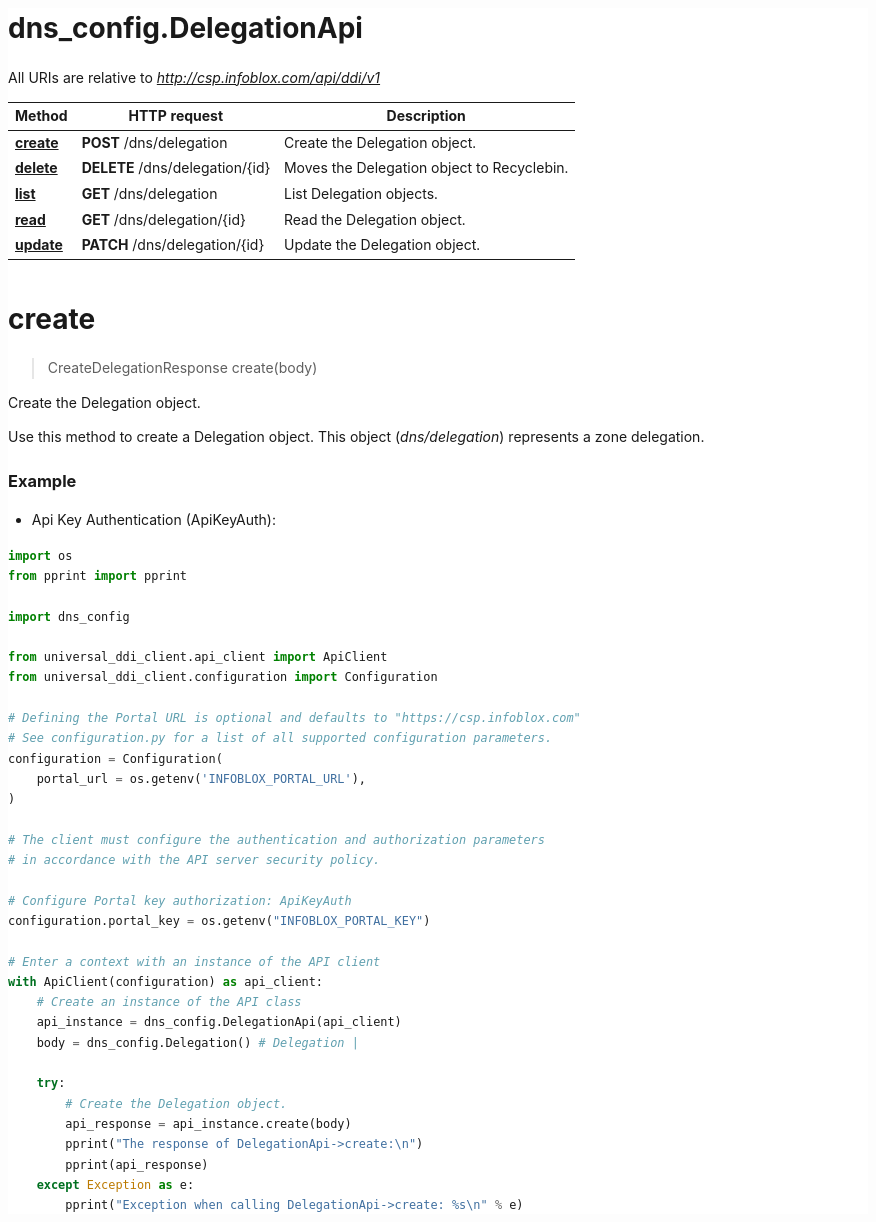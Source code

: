# dns_config.DelegationApi

All URIs are relative to *http://csp.infoblox.com/api/ddi/v1*

Method | HTTP request | Description
------------- | ------------- | -------------
[**create**](DelegationApi.md#create) | **POST** /dns/delegation | Create the Delegation object.
[**delete**](DelegationApi.md#delete) | **DELETE** /dns/delegation/{id} | Moves the Delegation object to Recyclebin.
[**list**](DelegationApi.md#list) | **GET** /dns/delegation | List Delegation objects.
[**read**](DelegationApi.md#read) | **GET** /dns/delegation/{id} | Read the Delegation object.
[**update**](DelegationApi.md#update) | **PATCH** /dns/delegation/{id} | Update the Delegation object.


# **create**
> CreateDelegationResponse create(body)

Create the Delegation object.

Use this method to create a Delegation object. This object (_dns/delegation_) represents a zone delegation.

### Example

* Api Key Authentication (ApiKeyAuth):
```python
import os
from pprint import pprint

import dns_config

from universal_ddi_client.api_client import ApiClient
from universal_ddi_client.configuration import Configuration

# Defining the Portal URL is optional and defaults to "https://csp.infoblox.com"
# See configuration.py for a list of all supported configuration parameters.
configuration = Configuration(
    portal_url = os.getenv('INFOBLOX_PORTAL_URL'),
)

# The client must configure the authentication and authorization parameters
# in accordance with the API server security policy.

# Configure Portal key authorization: ApiKeyAuth
configuration.portal_key = os.getenv("INFOBLOX_PORTAL_KEY")

# Enter a context with an instance of the API client
with ApiClient(configuration) as api_client:
    # Create an instance of the API class
    api_instance = dns_config.DelegationApi(api_client)
    body = dns_config.Delegation() # Delegation | 

    try:
        # Create the Delegation object.
        api_response = api_instance.create(body)
        pprint("The response of DelegationApi->create:\n")
        pprint(api_response)
    except Exception as e:
        pprint("Exception when calling DelegationApi->create: %s\n" % e)
```
